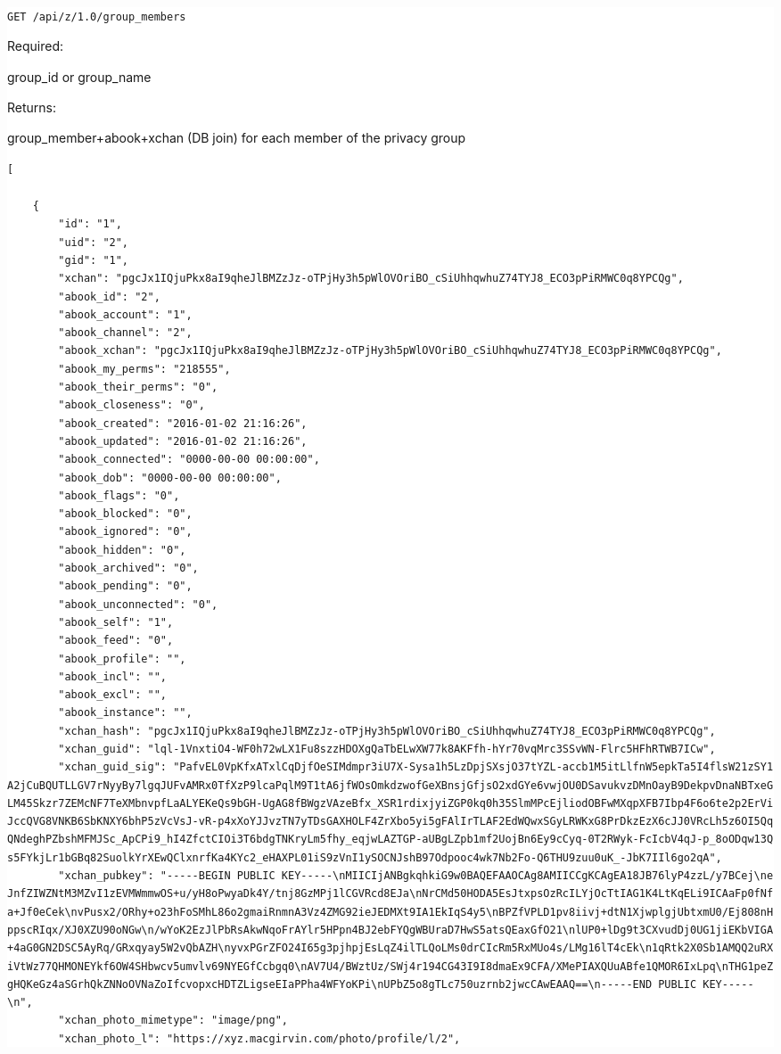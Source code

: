 
`GET /api/z/1.0/group_members`

Required:

group_id or group_name


Returns:

group_member+abook+xchan (DB join) for each member of the privacy group 


	[
	
	    {
	        "id": "1",
	        "uid": "2",
	        "gid": "1",
	        "xchan": "pgcJx1IQjuPkx8aI9qheJlBMZzJz-oTPjHy3h5pWlOVOriBO_cSiUhhqwhuZ74TYJ8_ECO3pPiRMWC0q8YPCQg",
	        "abook_id": "2",
	        "abook_account": "1",
	        "abook_channel": "2",
	        "abook_xchan": "pgcJx1IQjuPkx8aI9qheJlBMZzJz-oTPjHy3h5pWlOVOriBO_cSiUhhqwhuZ74TYJ8_ECO3pPiRMWC0q8YPCQg",
	        "abook_my_perms": "218555",
	        "abook_their_perms": "0",
	        "abook_closeness": "0",
	        "abook_created": "2016-01-02 21:16:26",
	        "abook_updated": "2016-01-02 21:16:26",
	        "abook_connected": "0000-00-00 00:00:00",
	        "abook_dob": "0000-00-00 00:00:00",
	        "abook_flags": "0",
	        "abook_blocked": "0",
	        "abook_ignored": "0",
	        "abook_hidden": "0",
	        "abook_archived": "0",
	        "abook_pending": "0",
	        "abook_unconnected": "0",
	        "abook_self": "1",
	        "abook_feed": "0",
	        "abook_profile": "",
	        "abook_incl": "",
	        "abook_excl": "",
	        "abook_instance": "",
	        "xchan_hash": "pgcJx1IQjuPkx8aI9qheJlBMZzJz-oTPjHy3h5pWlOVOriBO_cSiUhhqwhuZ74TYJ8_ECO3pPiRMWC0q8YPCQg",
	        "xchan_guid": "lql-1VnxtiO4-WF0h72wLX1Fu8szzHDOXgQaTbELwXW77k8AKFfh-hYr70vqMrc3SSvWN-Flrc5HFhRTWB7ICw",
	        "xchan_guid_sig": "PafvEL0VpKfxATxlCqDjfOeSIMdmpr3iU7X-Sysa1h5LzDpjSXsjO37tYZL-accb1M5itLlfnW5epkTa5I4flsW21zSY1A2jCuBQUTLLGV7rNyyBy7lgqJUFvAMRx0TfXzP9lcaPqlM9T1tA6jfWOsOmkdzwofGeXBnsjGfjsO2xdGYe6vwjOU0DSavukvzDMnOayB9DekpvDnaNBTxeGLM45Skzr7ZEMcNF7TeXMbnvpfLaALYEKeQs9bGH-UgAG8fBWgzVAzeBfx_XSR1rdixjyiZGP0kq0h35SlmMPcEjliodOBFwMXqpXFB7Ibp4F6o6te2p2ErViJccQVG8VNKB6SbKNXY6bhP5zVcVsJ-vR-p4xXoYJJvzTN7yTDsGAXHOLF4ZrXbo5yi5gFAlIrTLAF2EdWQwxSGyLRWKxG8PrDkzEzX6cJJ0VRcLh5z6OI5QqQNdeghPZbshMFMJSc_ApCPi9_hI4ZfctCIOi3T6bdgTNKryLm5fhy_eqjwLAZTGP-aUBgLZpb1mf2UojBn6Ey9cCyq-0T2RWyk-FcIcbV4qJ-p_8oODqw13Qs5FYkjLr1bGBq82SuolkYrXEwQClxnrfKa4KYc2_eHAXPL01iS9zVnI1ySOCNJshB97Odpooc4wk7Nb2Fo-Q6THU9zuu0uK_-JbK7IIl6go2qA",
	        "xchan_pubkey": "-----BEGIN PUBLIC KEY-----\nMIICIjANBgkqhkiG9w0BAQEFAAOCAg8AMIICCgKCAgEA18JB76lyP4zzL/y7BCej\neJnfZIWZNtM3MZvI1zEVMWmmwOS+u/yH8oPwyaDk4Y/tnj8GzMPj1lCGVRcd8EJa\nNrCMd50HODA5EsJtxpsOzRcILYjOcTtIAG1K4LtKqELi9ICAaFp0fNfa+Jf0eCek\nvPusx2/ORhy+o23hFoSMhL86o2gmaiRnmnA3Vz4ZMG92ieJEDMXt9IA1EkIqS4y5\nBPZfVPLD1pv8iivj+dtN1XjwplgjUbtxmU0/Ej808nHppscRIqx/XJ0XZU90oNGw\n/wYoK2EzJlPbRsAkwNqoFrAYlr5HPpn4BJ2ebFYQgWBUraD7HwS5atsQEaxGfO21\nlUP0+lDg9t3CXvudDj0UG1jiEKbVIGA+4aG0GN2DSC5AyRq/GRxqyay5W2vQbAZH\nyvxPGrZFO24I65g3pjhpjEsLqZ4ilTLQoLMs0drCIcRm5RxMUo4s/LMg16lT4cEk\n1qRtk2X0Sb1AMQQ2uRXiVtWz77QHMONEYkf6OW4SHbwcv5umvlv69NYEGfCcbgq0\nAV7U4/BWztUz/SWj4r194CG43I9I8dmaEx9CFA/XMePIAXQUuABfe1QMOR6IxLpq\nTHG1peZgHQKeGz4aSGrhQkZNNoOVNaZoIfcvopxcHDTZLigseEIaPPha4WFYoKPi\nUPbZ5o8gTLc750uzrnb2jwcCAwEAAQ==\n-----END PUBLIC KEY-----\n",
	        "xchan_photo_mimetype": "image/png",
	        "xchan_photo_l": "https://xyz.macgirvin.com/photo/profile/l/2",
